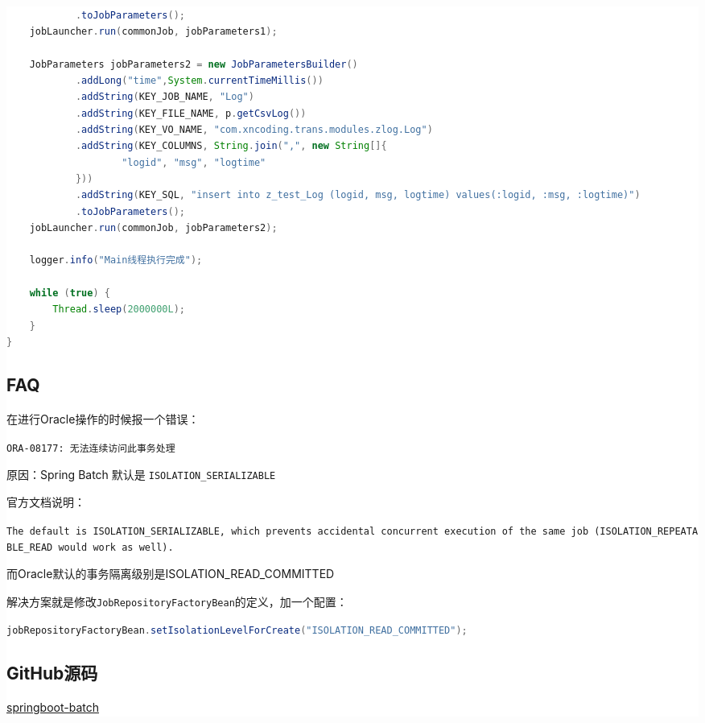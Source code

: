 ``` java
            .toJobParameters();
    jobLauncher.run(commonJob, jobParameters1);

    JobParameters jobParameters2 = new JobParametersBuilder()
            .addLong("time",System.currentTimeMillis())
            .addString(KEY_JOB_NAME, "Log")
            .addString(KEY_FILE_NAME, p.getCsvLog())
            .addString(KEY_VO_NAME, "com.xncoding.trans.modules.zlog.Log")
            .addString(KEY_COLUMNS, String.join(",", new String[]{
                    "logid", "msg", "logtime"
            }))
            .addString(KEY_SQL, "insert into z_test_Log (logid, msg, logtime) values(:logid, :msg, :logtime)")
            .toJobParameters();
    jobLauncher.run(commonJob, jobParameters2);

    logger.info("Main线程执行完成");

    while (true) {
        Thread.sleep(2000000L);
    }
}
```

## FAQ

在进行Oracle操作的时候报一个错误：

```
ORA-08177: 无法连续访问此事务处理
```

原因：Spring Batch 默认是 `ISOLATION_SERIALIZABLE`

官方文档说明：

```
The default is ISOLATION_SERIALIZABLE, which prevents accidental concurrent execution of the same job (ISOLATION_REPEATABLE_READ would work as well).
```

而Oracle默认的事务隔离级别是ISOLATION_READ_COMMITTED

解决方案就是修改`JobRepositoryFactoryBean`的定义，加一个配置：

``` java
jobRepositoryFactoryBean.setIsolationLevelForCreate("ISOLATION_READ_COMMITTED");
```

## GitHub源码

[springboot-batch](https://github.com/yidao620c/SpringBootBucket/tree/master/springboot-batch)


